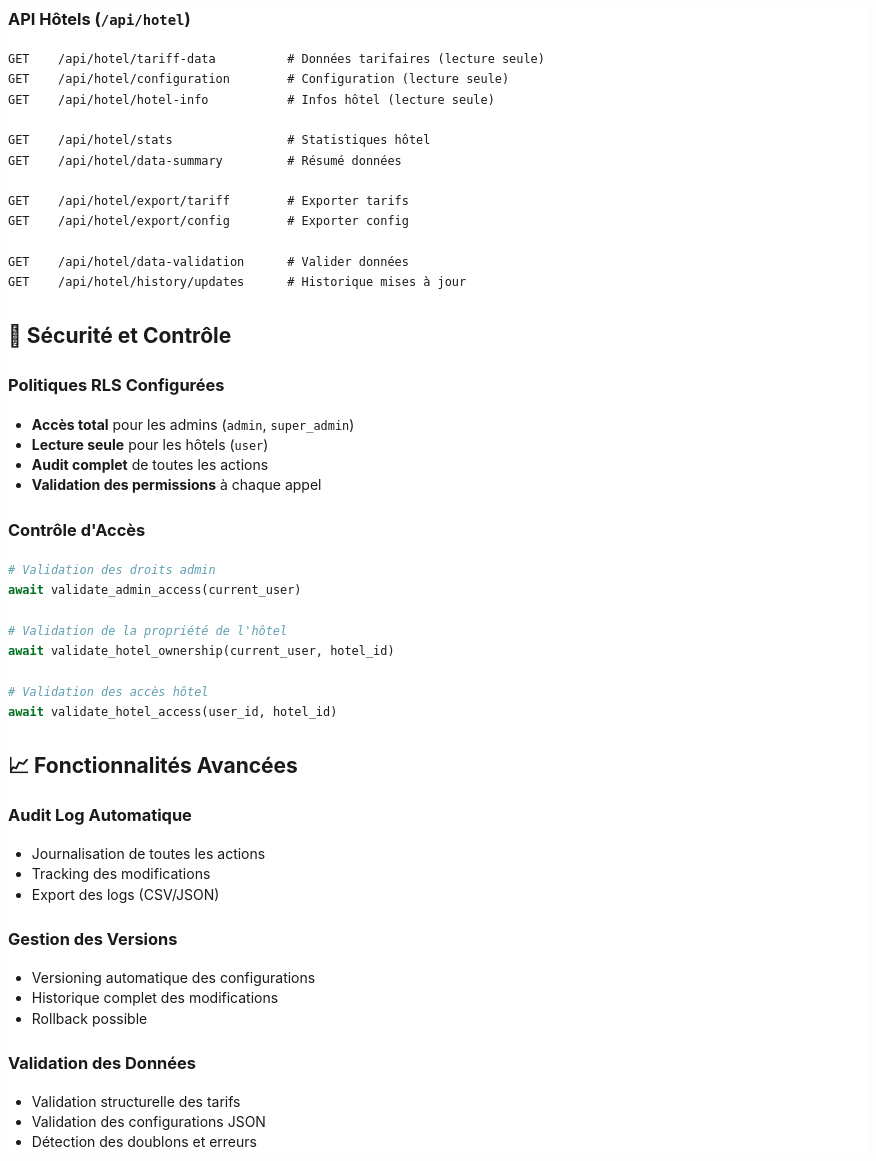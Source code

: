 ### **API Hôtels** (`/api/hotel`)
```
GET    /api/hotel/tariff-data          # Données tarifaires (lecture seule)
GET    /api/hotel/configuration        # Configuration (lecture seule)
GET    /api/hotel/hotel-info           # Infos hôtel (lecture seule)

GET    /api/hotel/stats                # Statistiques hôtel
GET    /api/hotel/data-summary         # Résumé données

GET    /api/hotel/export/tariff        # Exporter tarifs
GET    /api/hotel/export/config        # Exporter config

GET    /api/hotel/data-validation      # Valider données
GET    /api/hotel/history/updates      # Historique mises à jour
```

## 🔐 **Sécurité et Contrôle**

### **Politiques RLS Configurées**
- **Accès total** pour les admins (`admin`, `super_admin`)
- **Lecture seule** pour les hôtels (`user`)
- **Audit complet** de toutes les actions
- **Validation des permissions** à chaque appel

### **Contrôle d'Accès**
```python
# Validation des droits admin
await validate_admin_access(current_user)

# Validation de la propriété de l'hôtel
await validate_hotel_ownership(current_user, hotel_id)

# Validation des accès hôtel
await validate_hotel_access(user_id, hotel_id)
```

## 📈 **Fonctionnalités Avancées**

### **Audit Log Automatique**
- Journalisation de toutes les actions
- Tracking des modifications
- Export des logs (CSV/JSON)

### **Gestion des Versions**
- Versioning automatique des configurations
- Historique complet des modifications
- Rollback possible

### **Validation des Données**
- Validation structurelle des tarifs
- Validation des configurations JSON
- Détection des doublons et erreurs
